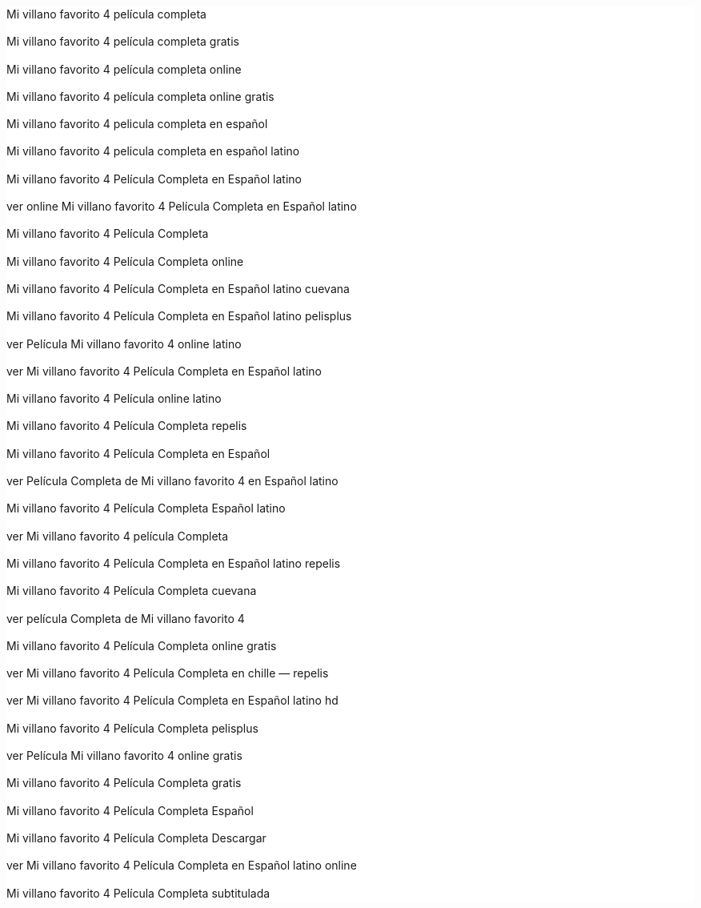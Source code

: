 Mi villano favorito 4 película completa

Mi villano favorito 4 película completa gratis

Mi villano favorito 4 película completa online

Mi villano favorito 4 película completa online gratis

Mi villano favorito 4 pelicula completa en español

Mi villano favorito 4 pelicula completa en español latino

Mi villano favorito 4 Película Completa en Español latino

ver online Mi villano favorito 4 Película Completa en Español latino

Mi villano favorito 4 Película Completa

Mi villano favorito 4 Película Completa online

Mi villano favorito 4 Película Completa en Español latino cuevana

Mi villano favorito 4 Película Completa en Español latino pelisplus

ver Película Mi villano favorito 4 online latino

ver Mi villano favorito 4 Película Completa en Español latino

Mi villano favorito 4 Película online latino

Mi villano favorito 4 Película Completa repelis

Mi villano favorito 4 Película Completa en Español

ver Película Completa de Mi villano favorito 4 en Español latino

Mi villano favorito 4 Película Completa Español latino

ver Mi villano favorito 4 película Completa

Mi villano favorito 4 Película Completa en Español latino repelis

Mi villano favorito 4 Película Completa cuevana

ver película Completa de Mi villano favorito 4

Mi villano favorito 4 Película Completa online gratis

ver Mi villano favorito 4 Película Completa en chille — repelis

ver Mi villano favorito 4 Película Completa en Español latino hd

Mi villano favorito 4 Película Completa pelisplus

ver Película Mi villano favorito 4 online gratis

Mi villano favorito 4 Película Completa gratis

Mi villano favorito 4 Película Completa Español

Mi villano favorito 4 Película Completa Descargar

ver Mi villano favorito 4 Película Completa en Español latino online

Mi villano favorito 4 Película Completa subtitulada
